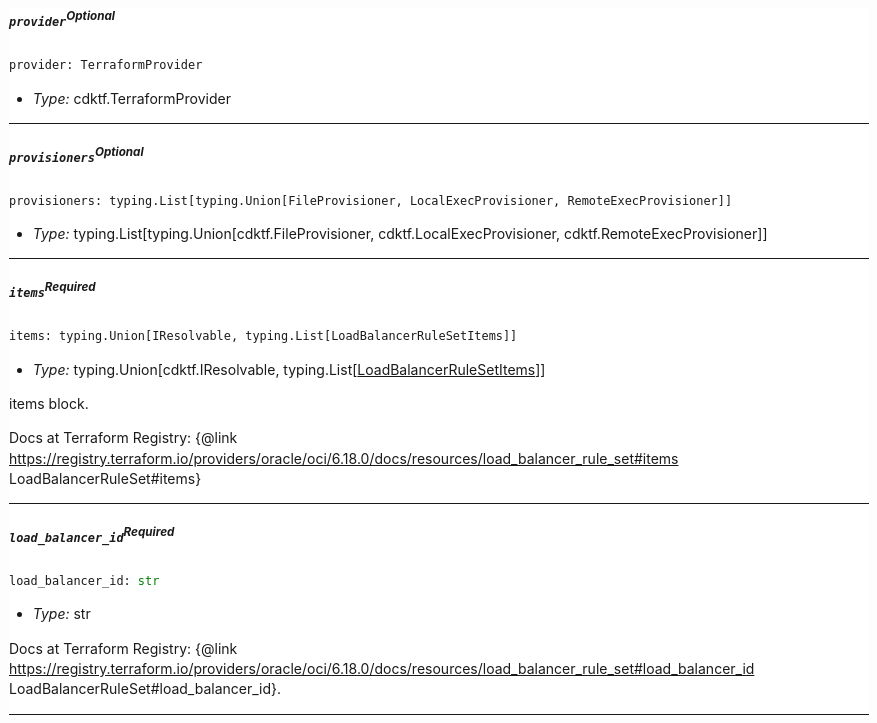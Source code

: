 ##### `provider`<sup>Optional</sup> <a name="provider" id="rhizo-co-terraform-provider-oci.loadBalancerRuleSet.LoadBalancerRuleSetConfig.property.provider"></a>

```python
provider: TerraformProvider
```

- *Type:* cdktf.TerraformProvider

---

##### `provisioners`<sup>Optional</sup> <a name="provisioners" id="rhizo-co-terraform-provider-oci.loadBalancerRuleSet.LoadBalancerRuleSetConfig.property.provisioners"></a>

```python
provisioners: typing.List[typing.Union[FileProvisioner, LocalExecProvisioner, RemoteExecProvisioner]]
```

- *Type:* typing.List[typing.Union[cdktf.FileProvisioner, cdktf.LocalExecProvisioner, cdktf.RemoteExecProvisioner]]

---

##### `items`<sup>Required</sup> <a name="items" id="rhizo-co-terraform-provider-oci.loadBalancerRuleSet.LoadBalancerRuleSetConfig.property.items"></a>

```python
items: typing.Union[IResolvable, typing.List[LoadBalancerRuleSetItems]]
```

- *Type:* typing.Union[cdktf.IResolvable, typing.List[<a href="#rhizo-co-terraform-provider-oci.loadBalancerRuleSet.LoadBalancerRuleSetItems">LoadBalancerRuleSetItems</a>]]

items block.

Docs at Terraform Registry: {@link https://registry.terraform.io/providers/oracle/oci/6.18.0/docs/resources/load_balancer_rule_set#items LoadBalancerRuleSet#items}

---

##### `load_balancer_id`<sup>Required</sup> <a name="load_balancer_id" id="rhizo-co-terraform-provider-oci.loadBalancerRuleSet.LoadBalancerRuleSetConfig.property.loadBalancerId"></a>

```python
load_balancer_id: str
```

- *Type:* str

Docs at Terraform Registry: {@link https://registry.terraform.io/providers/oracle/oci/6.18.0/docs/resources/load_balancer_rule_set#load_balancer_id LoadBalancerRuleSet#load_balancer_id}.

---
